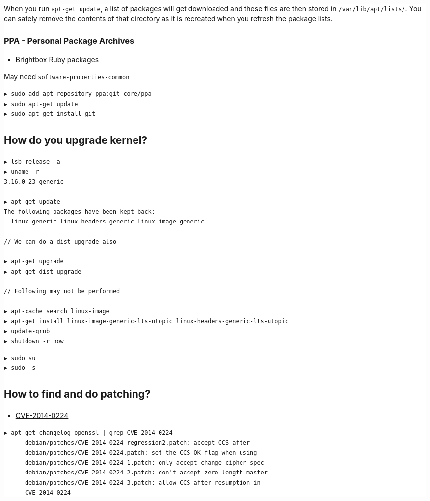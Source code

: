 When you run `apt-get update`, a list of packages will get downloaded and these files are then stored in `/var/lib/apt/lists/`. You can safely remove the contents of that directory as it is recreated when you refresh the package lists.

### PPA - Personal Package Archives

* [Brightbox Ruby packages](https://www.brightbox.com/docs/ruby/ubuntu/)

May need `software-properties-common`

```
▶ sudo add-apt-repository ppa:git-core/ppa
▶ sudo apt-get update
▶ sudo apt-get install git
```

## How do you upgrade kernel?

```
▶ lsb_release -a
▶ uname -r
3.16.0-23-generic

▶ apt-get update
The following packages have been kept back:
  linux-generic linux-headers-generic linux-image-generic

// We can do a dist-upgrade also

▶ apt-get upgrade
▶ apt-get dist-upgrade

// Following may not be performed

▶ apt-cache search linux-image
▶ apt-get install linux-image-generic-lts-utopic linux-headers-generic-lts-utopic
▶ update-grub
▶ shutdown -r now
```

```
▶ sudo su
▶ sudo -s
```

## How to find and do patching?

* [CVE-2014-0224](http://www.liquidweb.com/kb/update-and-patch-openssl-on-ubuntu-for-the-ccs-injection-vulnerability/)

```
▶ apt-get changelog openssl | grep CVE-2014-0224
    - debian/patches/CVE-2014-0224-regression2.patch: accept CCS after
    - debian/patches/CVE-2014-0224.patch: set the CCS_OK flag when using
    - debian/patches/CVE-2014-0224-1.patch: only accept change cipher spec
    - debian/patches/CVE-2014-0224-2.patch: don't accept zero length master
    - debian/patches/CVE-2014-0224-3.patch: allow CCS after resumption in
    - CVE-2014-0224
```
